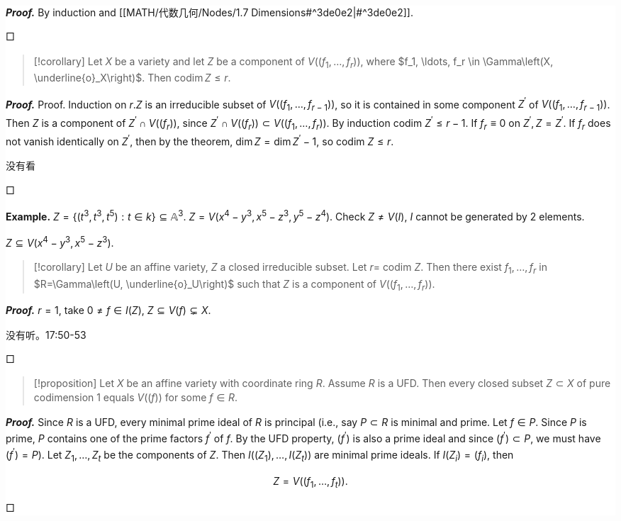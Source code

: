 **_Proof._**
By induction and [[MATH/代数几何/Nodes/1.7 Dimensions#^3de0e2\|#^3de0e2]].
<p align="left">□</p>


> [!corollary]
> Let $X$ be a variety and let $Z$ be a component of $V\left(\left(f_1, \ldots, f_r\right)\right)$, where $f_1, \ldots, f_r \in \Gamma\left(X, \underline{o}_X\right)$. Then $\operatorname{codim} Z \leqslant r$. 

**_Proof._**
Proof. Induction on $r . Z$ is an irreducible subset of $V\left(\left(f_1, \ldots, f_{r-1}\right)\right)$, so it is contained in some component $Z^{\prime}$ of $V\left(\left(f_1, \ldots, f_{r-1}\right)\right)$. Then $Z$ is a component of $Z^{\prime} \cap V\left(\left(f_r\right)\right)$, since $Z^{\prime} \cap V\left(\left(f_r\right)\right) \subset V\left(\left(f_1, \ldots, f_r\right)\right)$. By induction codim $Z^{\prime} \leq r-1$. If $f_r \equiv 0$ on $Z^{\prime}, Z=Z^{\prime}$. If $f_r$ does not vanish identically on $Z^{\prime}$, then by the theorem, $\operatorname{dim} Z=\operatorname{dim} Z^{\prime}-1$, so codim $Z \leq r$.

没有看
<p align="left">□</p>


**Example.** $Z=\{(t^3,t^3,t^5):t\in k\}\subseteq \mathbb{A}^3$. $Z=V(x^4-y^3,x^5-z^3,y^5-z^4)$.  Check $Z\neq V(I)$, $I$ cannot be generated by $2$ elements. 

$Z\subseteq V(x^4-y^3,x^5-z^3)$. 

> [!corollary]
> Let $U$ be an affine variety, $Z$ a closed irreducible subset. Let $r=$ codim $Z$. Then there exist $f_1, \ldots, f_r$ in $R=\Gamma\left(U, \underline{o}_U\right)$ such that $Z$ is a component of $V\left(\left(f_1, \ldots, f_r\right)\right)$.

**_Proof._**
$r=1$, take $0\neq f\in I(Z)$, $Z\subseteq V(f)\subsetneq X$. 

没有听。17:50-53

<p align="left">□</p>


> [!proposition]
> Let $X$ be an affine variety with coordinate ring $R$. Assume $R$ is a UFD. Then every closed subset $Z \subset X$ of pure codimension 1 equals $V((f))$ for some $f \in R$.

**_Proof._**
Since $R$ is a UFD, every minimal prime ideal of $R$ is principal (i.e., say $P \subset R$ is minimal and prime. Let $f \in P$. Since $P$ is prime, $P$ contains one of the prime factors $f^{\prime}$ of $f$. By the UFD property, $\left(f^{\prime}\right)$ is also a prime ideal and since $\left(f^{\prime}\right) \subset P$, we must have $\left(f^{\prime}\right)=P$). Let $Z_1, \ldots, Z_t$ be the components of $Z$. Then $I\left(\left(Z_1\right), \ldots, I\left(Z_t\right)\right)$ are minimal prime ideals. If $I\left(Z_i\right)=\left(f_i\right)$, then

$$
Z=V\left(\left(f_1, \ldots, f_t\right)\right) .
$$
<p align="left">□</p>
